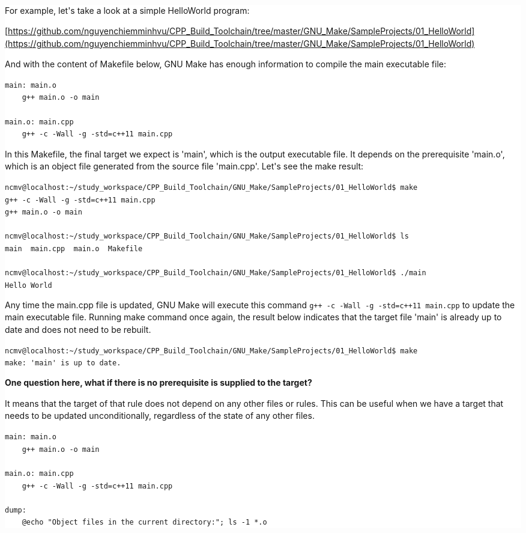 For example, let's take a look at a simple HelloWorld program:

[https://github.com/nguyenchiemminhvu/CPP_Build_Toolchain/tree/master/GNU_Make/SampleProjects/01_HelloWorld](https://github.com/nguyenchiemminhvu/CPP_Build_Toolchain/tree/master/GNU_Make/SampleProjects/01_HelloWorld)

And with the content of Makefile below, GNU Make has enough information to compile the main executable file:

```
main: main.o
	g++ main.o -o main

main.o: main.cpp
	g++ -c -Wall -g -std=c++11 main.cpp
```

In this Makefile, the final target we expect is 'main', which is the output executable file. It depends on the prerequisite 'main.o', which is an object file generated from the source file 'main.cpp'. Let's see the make result:

```
ncmv@localhost:~/study_workspace/CPP_Build_Toolchain/GNU_Make/SampleProjects/01_HelloWorld$ make
g++ -c -Wall -g -std=c++11 main.cpp
g++ main.o -o main

ncmv@localhost:~/study_workspace/CPP_Build_Toolchain/GNU_Make/SampleProjects/01_HelloWorld$ ls
main  main.cpp  main.o  Makefile

ncmv@localhost:~/study_workspace/CPP_Build_Toolchain/GNU_Make/SampleProjects/01_HelloWorld$ ./main 
Hello World
```

Any time the main.cpp file is updated, GNU Make will execute this command ```g++ -c -Wall -g -std=c++11 main.cpp``` to update the main executable file. Running make command once again, the result below indicates that the target file 'main' is already up to date and does not need to be rebuilt.

```
ncmv@localhost:~/study_workspace/CPP_Build_Toolchain/GNU_Make/SampleProjects/01_HelloWorld$ make
make: 'main' is up to date.
```

**One question here, what if there is no prerequisite is supplied to the target?**

It means that the target of that rule does not depend on any other files or rules. This can be useful when we have a target that needs to be updated unconditionally, regardless of the state of any other files.

```
main: main.o
	g++ main.o -o main

main.o: main.cpp
	g++ -c -Wall -g -std=c++11 main.cpp

dump:
	@echo "Object files in the current directory:"; ls -1 *.o
```
